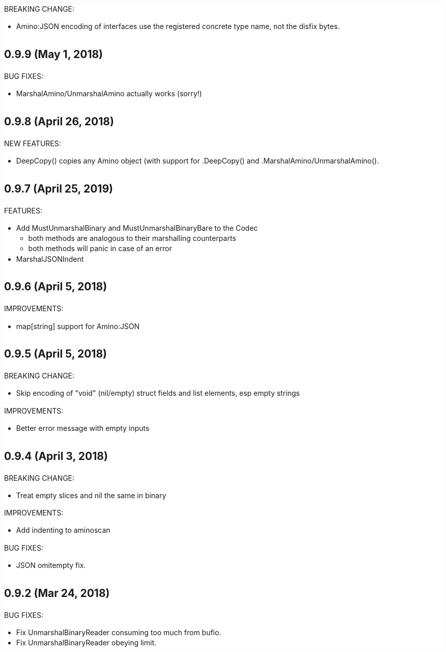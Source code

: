 BREAKING CHANGE:

 - Amino:JSON encoding of interfaces use the registered concrete type name, not the disfix bytes.

## 0.9.9 (May 1, 2018)

BUG FIXES:

 - MarshalAmino/UnmarshalAmino actually works (sorry!)

## 0.9.8 (April 26, 2018)

NEW FEATURES:
 - DeepCopy() copies any Amino object (with support for .DeepCopy() and
   .MarshalAmino/UnmarshalAmino().

## 0.9.7 (April 25, 2019)

FEATURES:
 - Add MustUnmarshalBinary and MustUnmarshalBinaryBare to the Codec
   - both methods are analogous to their marshalling counterparts
   - both methods will panic in case of an error
 - MarshalJSONIndent

## 0.9.6 (April 5, 2018)

IMPROVEMENTS:
 - map[string]<any> support for Amino:JSON

## 0.9.5 (April 5, 2018)

BREAKING CHANGE:
 - Skip encoding of "void" (nil/empty) struct fields and list elements, esp empty strings

IMPROVEMENTS:
 - Better error message with empty inputs

## 0.9.4 (April 3, 2018)

BREAKING CHANGE:
- Treat empty slices and nil the same in binary

IMPROVEMENTS:
- Add indenting to aminoscan

BUG FIXES:
- JSON omitempty fix.

## 0.9.2 (Mar 24, 2018)

BUG FIXES:
 - Fix UnmarshalBinaryReader consuming too much from bufio.
 - Fix UnmarshalBinaryReader obeying limit.
